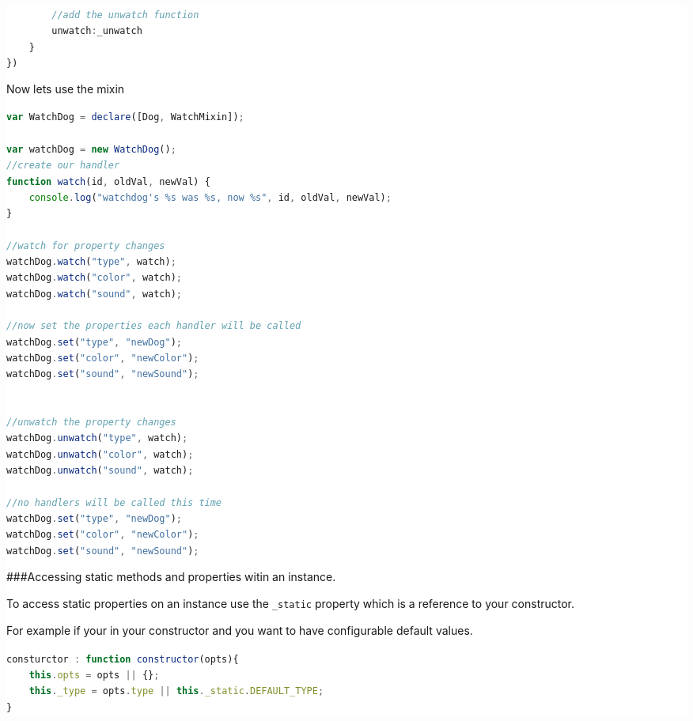 ```javascript
        //add the unwatch function
        unwatch:_unwatch
    }
})

```

Now lets use the mixin

```javascript
var WatchDog = declare([Dog, WatchMixin]);

var watchDog = new WatchDog();
//create our handler
function watch(id, oldVal, newVal) {
    console.log("watchdog's %s was %s, now %s", id, oldVal, newVal);
}

//watch for property changes
watchDog.watch("type", watch);
watchDog.watch("color", watch);
watchDog.watch("sound", watch);

//now set the properties each handler will be called
watchDog.set("type", "newDog");
watchDog.set("color", "newColor");
watchDog.set("sound", "newSound");


//unwatch the property changes
watchDog.unwatch("type", watch);
watchDog.unwatch("color", watch);
watchDog.unwatch("sound", watch);

//no handlers will be called this time
watchDog.set("type", "newDog");
watchDog.set("color", "newColor");
watchDog.set("sound", "newSound");


```

###Accessing static methods and properties witin an instance.

To access static properties on an instance use the `_static` property which is a reference to your constructor.

For example if your in your constructor and you want to have configurable default values.

```javascript
consturctor : function constructor(opts){
    this.opts = opts || {};
    this._type = opts.type || this._static.DEFAULT_TYPE;
}
```
